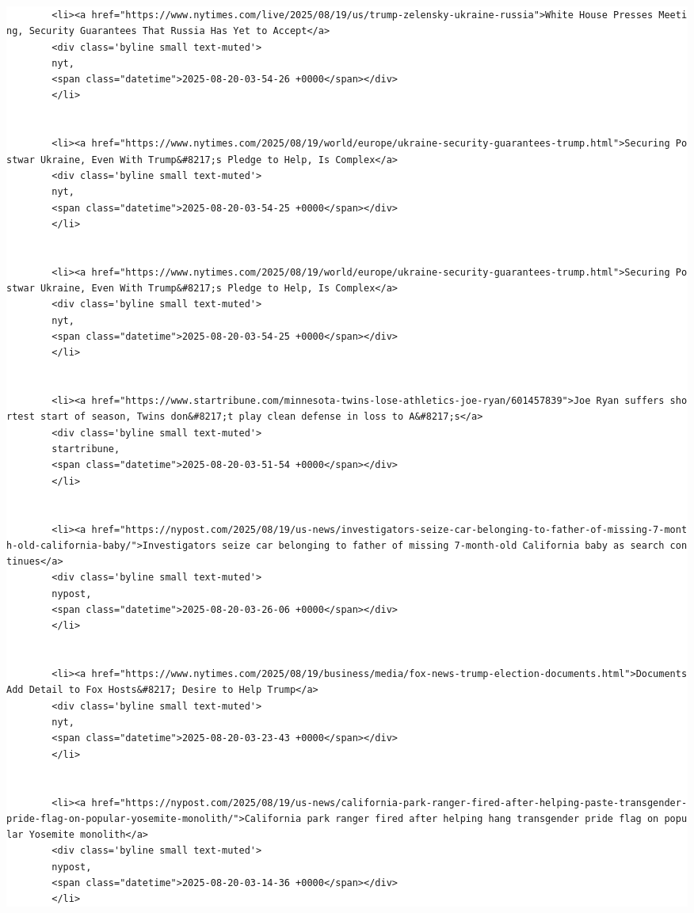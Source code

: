 
            <li><a href="https://www.nytimes.com/live/2025/08/19/us/trump-zelensky-ukraine-russia">White House Presses Meeting, Security Guarantees That Russia Has Yet to Accept</a>
            <div class='byline small text-muted'>
            nyt, 
            <span class="datetime">2025-08-20-03-54-26 +0000</span></div>
            </li>
        

            <li><a href="https://www.nytimes.com/2025/08/19/world/europe/ukraine-security-guarantees-trump.html">Securing Postwar Ukraine, Even With Trump&#8217;s Pledge to Help, Is Complex</a>
            <div class='byline small text-muted'>
            nyt, 
            <span class="datetime">2025-08-20-03-54-25 +0000</span></div>
            </li>
        

            <li><a href="https://www.nytimes.com/2025/08/19/world/europe/ukraine-security-guarantees-trump.html">Securing Postwar Ukraine, Even With Trump&#8217;s Pledge to Help, Is Complex</a>
            <div class='byline small text-muted'>
            nyt, 
            <span class="datetime">2025-08-20-03-54-25 +0000</span></div>
            </li>
        

            <li><a href="https://www.startribune.com/minnesota-twins-lose-athletics-joe-ryan/601457839">Joe Ryan suffers shortest start of season, Twins don&#8217;t play clean defense in loss to A&#8217;s</a>
            <div class='byline small text-muted'>
            startribune, 
            <span class="datetime">2025-08-20-03-51-54 +0000</span></div>
            </li>
        

            <li><a href="https://nypost.com/2025/08/19/us-news/investigators-seize-car-belonging-to-father-of-missing-7-month-old-california-baby/">Investigators seize car belonging to father of missing 7-month-old California baby as search continues</a>
            <div class='byline small text-muted'>
            nypost, 
            <span class="datetime">2025-08-20-03-26-06 +0000</span></div>
            </li>
        

            <li><a href="https://www.nytimes.com/2025/08/19/business/media/fox-news-trump-election-documents.html">Documents Add Detail to Fox Hosts&#8217; Desire to Help Trump</a>
            <div class='byline small text-muted'>
            nyt, 
            <span class="datetime">2025-08-20-03-23-43 +0000</span></div>
            </li>
        

            <li><a href="https://nypost.com/2025/08/19/us-news/california-park-ranger-fired-after-helping-paste-transgender-pride-flag-on-popular-yosemite-monolith/">California park ranger fired after helping hang transgender pride flag on popular Yosemite monolith</a>
            <div class='byline small text-muted'>
            nypost, 
            <span class="datetime">2025-08-20-03-14-36 +0000</span></div>
            </li>
        